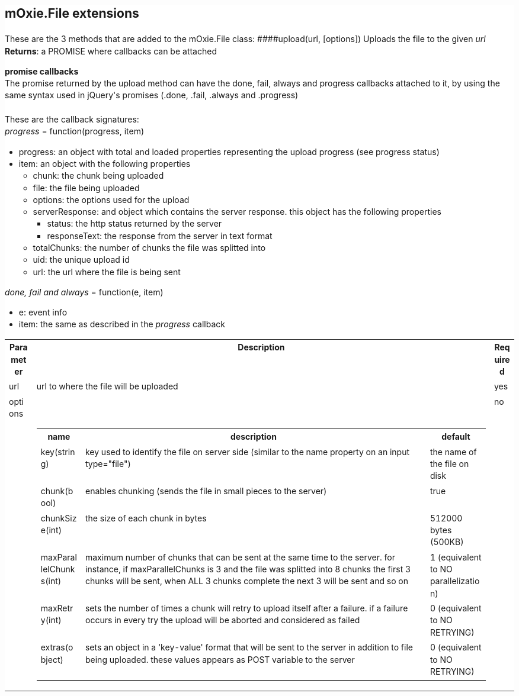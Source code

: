 ## mOxie.File extensions
These are the 3 methods that are added to the mOxie.File class:
####upload(url, [options])
Uploads the file to the given _url_<br>
__Returns__: a PROMISE where callbacks can be attached<br>

__promise callbacks__<br>
The promise returned by the upload method can have the done, fail, always and progress callbacks attached to it, by using the same syntax used in jQuery's promises (.done, .fail, .always and .progress)<br><br>
These are the callback signatures:<br>
_progress_ = function(progress, item)
- progress: an object with total and loaded properties representing the upload progress (see progress status)
- item: an object with the following properties
    - chunk: the chunk being uploaded
    - file: the file being uploaded
    - options: the options used for the upload
    - serverResponse: and object which contains the server response. this object has the following properties
        - status: the http status returned by the server
        - responseText: the response from the server in text format
    - totalChunks: the number of chunks the file was splitted into
    - uid: the unique upload id
    - url: the url where the file is being sent

_done, fail and always_ = function(e, item)
- e: event info
- item: the same as described in the _progress_ callback

<table>
<tr><th>Parameter</th><th>Description</th><th>Required</th></tr>
<tr><td>url</td><td>url to where the file will be uploaded</td><td>yes</td></tr>
<tr><td>options</td>
<td>
<br><br>
<table>
<tr><th>name</th><th>description</th><th>default</th></tr>
<tr><td>key(string)</td><td>key used to identify the file on server side (similar to the name property on an input type="file")</td><td>the name of the file on disk</td></tr>
<tr><td>chunk(bool)</td><td>enables chunking (sends the file in small pieces to the server)</td><td>true</td></tr>
<tr><td>chunkSize(int)</td><td>the size of each chunk in bytes</td><td>512000 bytes (500KB)</td></tr>
<tr><td>maxParallelChunks(int)</td><td>maximum number of chunks that can be sent at the same time to the server. for instance, if maxParallelChunks is 3 and the file was splitted into 8 chunks the first 3 chunks will be sent, when ALL 3 chunks complete the next 3 will be sent and so on</td><td>1 (equivalent to NO parallelization)</td></tr>
<tr><td>maxRetry(int)</td><td>sets the number of times a chunk will retry to upload itself after a failure. if a failure occurs in every try the upload will be aborted and considered as failed</td><td>0 (equivalent to NO RETRYING)</td></tr>
<tr><td>extras(object)</td><td>sets an object in a 'key-value' format that will be sent to the server in addition to file being uploaded. these values appears as POST variable to the server</td><td>0 (equivalent to NO RETRYING)</td></tr>
</table>
</td>
<td>no</td></tr>
</table>
